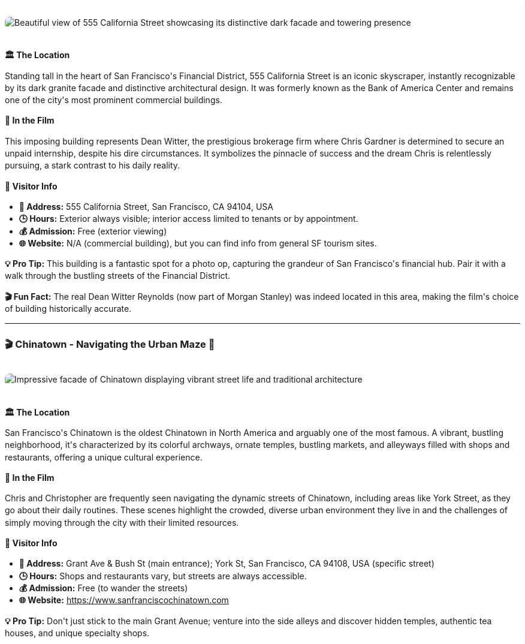 <img src="https://movie-locations.com/movies/p/Pursuit-Of-Happyness-555-California.jpg" alt="Beautiful view of 555 California Street showcasing its distinctive dark facade and towering presence" style="width: 100%; height: auto; border-radius: 8px; margin: 20px 0;">

**🏛️ The Location**

Standing tall in the heart of San Francisco's Financial District, 555 California Street is an iconic skyscraper, instantly recognizable by its dark granite facade and distinctive architectural design. It was formerly known as the Bank of America Center and remains one of the city's most prominent commercial buildings.

**🎥 In the Film**

This imposing building represents Dean Witter, the prestigious brokerage firm where Chris Gardner is determined to secure an unpaid internship, despite his dire circumstances. It symbolizes the pinnacle of success and the dream Chris is relentlessly pursuing, a stark contrast to his daily reality.

**📍 Visitor Info**

- **📍 Address:** 555 California Street, San Francisco, CA 94104, USA
- **🕒 Hours:** Exterior always visible; interior access limited to tenants or by appointment.
- **💰 Admission:** Free (exterior viewing)
- **🌐 Website:** N/A (commercial building), but you can find info from general SF tourism sites.

**💡 Pro Tip:** This building is a fantastic spot for a photo op, capturing the grandeur of San Francisco's financial hub. Pair it with a walk through the bustling streets of the Financial District.

**🎬 Fun Fact:** The real Dean Witter Reynolds (now part of Morgan Stanley) was indeed located in this area, making the film's choice of building historically accurate.

---

### 🎬 Chinatown - Navigating the Urban Maze 🏮

<img src="https://movie-locations.com/movies/p/Pursuit-Of-Happyness-York-Street.jpg" alt="Impressive facade of Chinatown displaying vibrant street life and traditional architecture" style="width: 100%; height: auto; border-radius: 8px; margin: 20px 0;">

**🏛️ The Location**

San Francisco's Chinatown is the oldest Chinatown in North America and arguably one of the most famous. A vibrant, bustling neighborhood, it's characterized by its colorful archways, ornate temples, bustling markets, and alleyways filled with shops and restaurants, offering a unique cultural experience.

**🎥 In the Film**

Chris and Christopher are frequently seen navigating the dynamic streets of Chinatown, including areas like York Street, as they go about their daily routines. These scenes highlight the crowded, diverse urban environment they live in and the challenges of simply moving through the city with their limited resources.

**📍 Visitor Info**

- **📍 Address:** Grant Ave & Bush St (main entrance); York St, San Francisco, CA 94108, USA (specific street)
- **🕒 Hours:** Shops and restaurants vary, but streets are always accessible.
- **💰 Admission:** Free (to wander the streets)
- **🌐 Website:** https://www.sanfranciscochinatown.com

**💡 Pro Tip:** Don't just stick to the main Grant Avenue; venture into the side alleys and discover hidden temples, authentic tea houses, and unique specialty shops.
